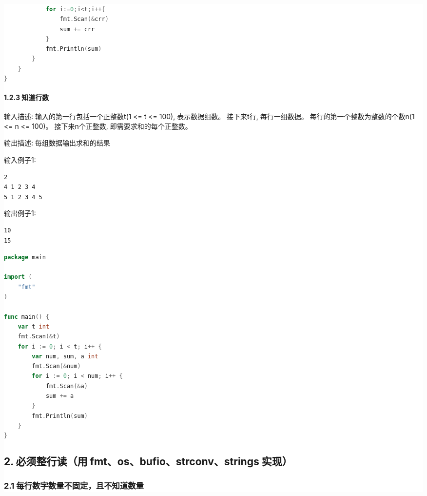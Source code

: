```go
            for i:=0;i<t;i++{
                fmt.Scan(&crr)
                sum += crr
            }
            fmt.Println(sum)
        }
    }  
}
```

#### 1.2.3 知道行数
输入描述:
输入的第一行包括一个正整数t(1 <= t <= 100), 表示数据组数。
接下来t行, 每行一组数据。
每行的第一个整数为整数的个数n(1 <= n <= 100)。
接下来n个正整数, 即需要求和的每个正整数。

输出描述:
每组数据输出求和的结果

输入例子1:

    2
    4 1 2 3 4
    5 1 2 3 4 5

输出例子1:

    10
    15

```go
package main

import (
	"fmt"
)

func main() {
	var t int
	fmt.Scan(&t)
	for i := 0; i < t; i++ {
		var num, sum, a int
		fmt.Scan(&num)
		for i := 0; i < num; i++ {
			fmt.Scan(&a)
			sum += a
		}
		fmt.Println(sum)
	}
}
```

## 2. 必须整行读（用 fmt、os、bufio、strconv、strings 实现）
### 2.1 每行数字数量不固定，且不知道数量
